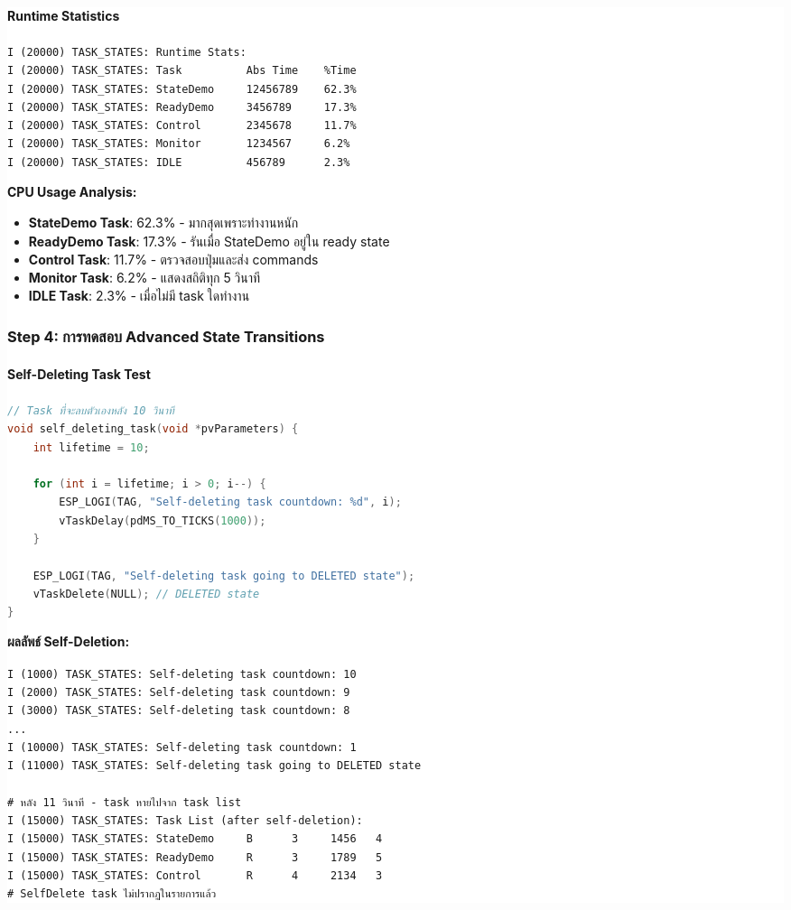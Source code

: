 #### Runtime Statistics

```log
I (20000) TASK_STATES: Runtime Stats:
I (20000) TASK_STATES: Task          Abs Time    %Time
I (20000) TASK_STATES: StateDemo     12456789    62.3%
I (20000) TASK_STATES: ReadyDemo     3456789     17.3%
I (20000) TASK_STATES: Control       2345678     11.7%
I (20000) TASK_STATES: Monitor       1234567     6.2%
I (20000) TASK_STATES: IDLE          456789      2.3%
```

**CPU Usage Analysis:**
- **StateDemo Task**: 62.3% - มากสุดเพราะทำงานหนัก
- **ReadyDemo Task**: 17.3% - รันเมื่อ StateDemo อยู่ใน ready state
- **Control Task**: 11.7% - ตรวจสอบปุ่มและส่ง commands
- **Monitor Task**: 6.2% - แสดงสถิติทุก 5 วินาที
- **IDLE Task**: 2.3% - เมื่อไม่มี task ใดทำงาน

### Step 4: การทดสอบ Advanced State Transitions

#### Self-Deleting Task Test

```c
// Task ที่จะลบตัวเองหลัง 10 วินาที
void self_deleting_task(void *pvParameters) {
    int lifetime = 10;
    
    for (int i = lifetime; i > 0; i--) {
        ESP_LOGI(TAG, "Self-deleting task countdown: %d", i);
        vTaskDelay(pdMS_TO_TICKS(1000));
    }
    
    ESP_LOGI(TAG, "Self-deleting task going to DELETED state");
    vTaskDelete(NULL); // DELETED state
}
```

**ผลลัพธ์ Self-Deletion:**

```log
I (1000) TASK_STATES: Self-deleting task countdown: 10
I (2000) TASK_STATES: Self-deleting task countdown: 9
I (3000) TASK_STATES: Self-deleting task countdown: 8
...
I (10000) TASK_STATES: Self-deleting task countdown: 1
I (11000) TASK_STATES: Self-deleting task going to DELETED state

# หลัง 11 วินาที - task หายไปจาก task list
I (15000) TASK_STATES: Task List (after self-deletion):
I (15000) TASK_STATES: StateDemo     B      3     1456   4
I (15000) TASK_STATES: ReadyDemo     R      3     1789   5  
I (15000) TASK_STATES: Control       R      4     2134   3
# SelfDelete task ไม่ปรากฏในรายการแล้ว
```
